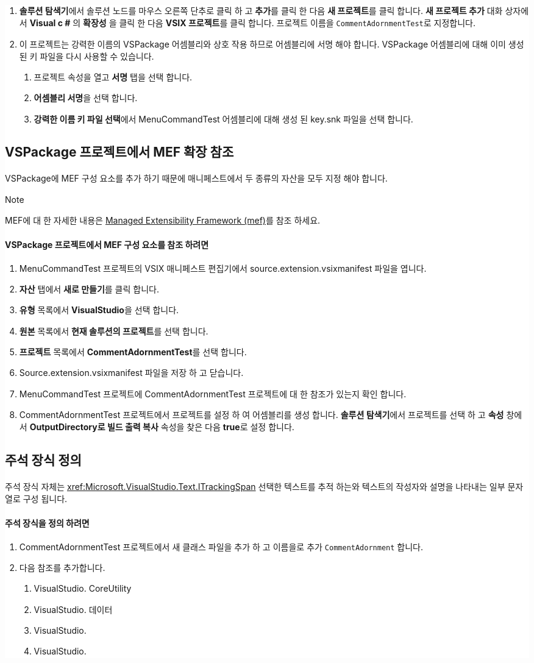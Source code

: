 1. **솔루션 탐색기**에서 솔루션 노드를 마우스 오른쪽 단추로 클릭 하 고 **추가**를 클릭 한 다음 **새 프로젝트**를 클릭 합니다. **새 프로젝트 추가** 대화 상자에서 **Visual c #** 의 **확장성** 을 클릭 한 다음 **VSIX 프로젝트**를 클릭 합니다. 프로젝트 이름을 `CommentAdornmentTest`로 지정합니다.  
  
2. 이 프로젝트는 강력한 이름의 VSPackage 어셈블리와 상호 작용 하므로 어셈블리에 서명 해야 합니다. VSPackage 어셈블리에 대해 이미 생성 된 키 파일을 다시 사용할 수 있습니다.  
  
    1. 프로젝트 속성을 열고 **서명** 탭을 선택 합니다.  
  
    2. **어셈블리 서명**을 선택 합니다.  
  
    3. **강력한 이름 키 파일 선택**에서 MenuCommandTest 어셈블리에 대해 생성 된 key.snk 파일을 선택 합니다.  
  
## <a name="referring-to-the-mef-extension-in-the-vspackage-project"></a>VSPackage 프로젝트에서 MEF 확장 참조  
 VSPackage에 MEF 구성 요소를 추가 하기 때문에 매니페스트에서 두 종류의 자산을 모두 지정 해야 합니다.  
  
> [!NOTE]
> MEF에 대 한 자세한 내용은 [Managed Extensibility Framework (mef)](https://msdn.microsoft.com/library/6c61b4ec-c6df-4651-80f1-4854f8b14dde)를 참조 하세요.  
  
#### <a name="to-refer-to-the-mef-component-in-the-vspackage-project"></a>VSPackage 프로젝트에서 MEF 구성 요소를 참조 하려면  
  
1. MenuCommandTest 프로젝트의 VSIX 매니페스트 편집기에서 source.extension.vsixmanifest 파일을 엽니다.  
  
2. **자산** 탭에서 **새로 만들기**를 클릭 합니다.  
  
3. **유형** 목록에서 **VisualStudio**을 선택 합니다.  
  
4. **원본** 목록에서 **현재 솔루션의 프로젝트**를 선택 합니다.  
  
5. **프로젝트** 목록에서 **CommentAdornmentTest**를 선택 합니다.  
  
6. Source.extension.vsixmanifest 파일을 저장 하 고 닫습니다.  
  
7. MenuCommandTest 프로젝트에 CommentAdornmentTest 프로젝트에 대 한 참조가 있는지 확인 합니다.  
  
8. CommentAdornmentTest 프로젝트에서 프로젝트를 설정 하 여 어셈블리를 생성 합니다. **솔루션 탐색기**에서 프로젝트를 선택 하 고 **속성** 창에서 **OutputDirectory로 빌드 출력 복사** 속성을 찾은 다음 **true**로 설정 합니다.  
  
## <a name="defining-a-comment-adornment"></a>주석 장식 정의  
 주석 장식 자체는 <xref:Microsoft.VisualStudio.Text.ITrackingSpan> 선택한 텍스트를 추적 하는와 텍스트의 작성자와 설명을 나타내는 일부 문자열로 구성 됩니다.  
  
#### <a name="to-define-a-comment-adornment"></a>주석 장식을 정의 하려면  
  
1. CommentAdornmentTest 프로젝트에서 새 클래스 파일을 추가 하 고 이름을로 추가 `CommentAdornment` 합니다.  
  
2. 다음 참조를 추가합니다.  
  
    1. VisualStudio. CoreUtility  
  
    2. VisualStudio. 데이터  
  
    3. VisualStudio.  
  
    4. VisualStudio.  
  